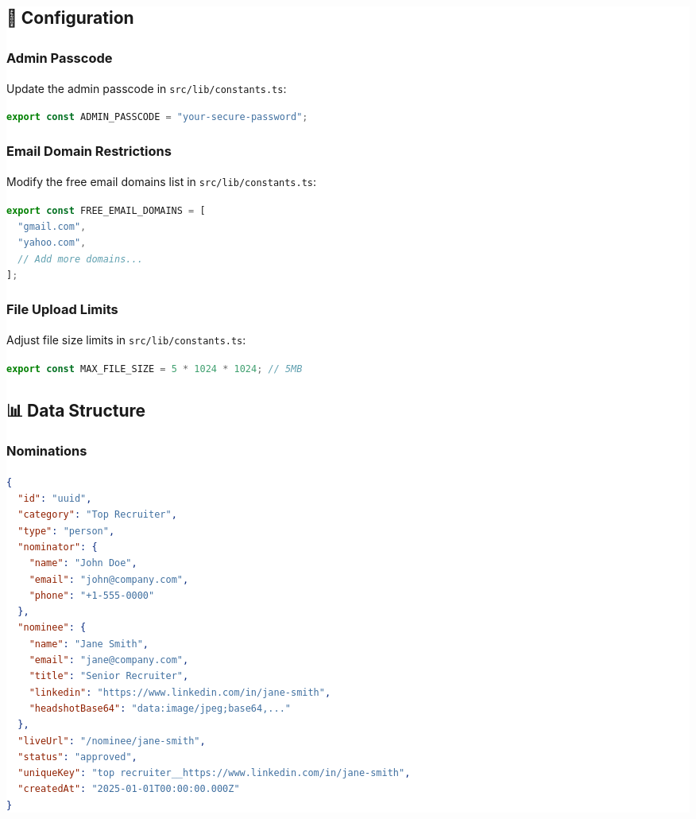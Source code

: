 ## 🔧 Configuration

### Admin Passcode
Update the admin passcode in `src/lib/constants.ts`:
```typescript
export const ADMIN_PASSCODE = "your-secure-password";
```

### Email Domain Restrictions
Modify the free email domains list in `src/lib/constants.ts`:
```typescript
export const FREE_EMAIL_DOMAINS = [
  "gmail.com",
  "yahoo.com",
  // Add more domains...
];
```

### File Upload Limits
Adjust file size limits in `src/lib/constants.ts`:
```typescript
export const MAX_FILE_SIZE = 5 * 1024 * 1024; // 5MB
```

## 📊 Data Structure

### Nominations
```json
{
  "id": "uuid",
  "category": "Top Recruiter",
  "type": "person",
  "nominator": {
    "name": "John Doe",
    "email": "john@company.com",
    "phone": "+1-555-0000"
  },
  "nominee": {
    "name": "Jane Smith",
    "email": "jane@company.com",
    "title": "Senior Recruiter",
    "linkedin": "https://www.linkedin.com/in/jane-smith",
    "headshotBase64": "data:image/jpeg;base64,..."
  },
  "liveUrl": "/nominee/jane-smith",
  "status": "approved",
  "uniqueKey": "top recruiter__https://www.linkedin.com/in/jane-smith",
  "createdAt": "2025-01-01T00:00:00.000Z"
}
```
